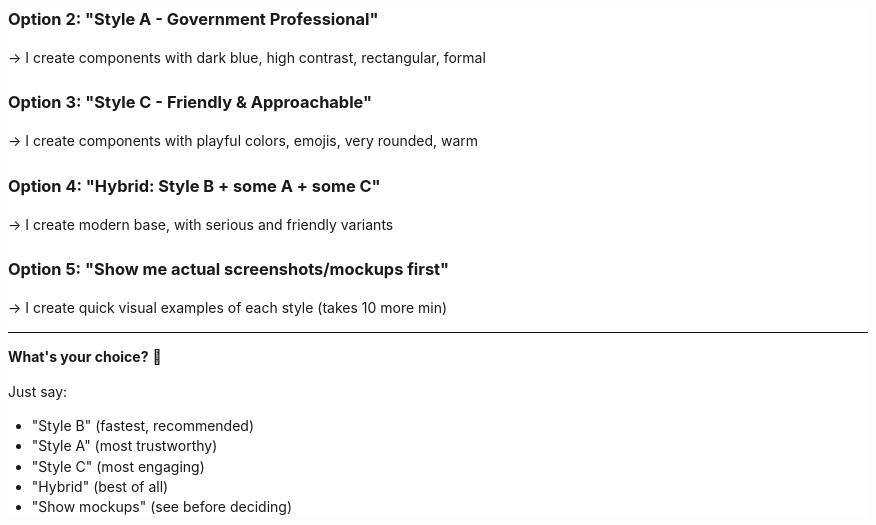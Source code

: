 ### Option 2: **"Style A - Government Professional"**
→ I create components with dark blue, high contrast, rectangular, formal

### Option 3: **"Style C - Friendly & Approachable"**
→ I create components with playful colors, emojis, very rounded, warm

### Option 4: **"Hybrid: Style B + some A + some C"**
→ I create modern base, with serious and friendly variants

### Option 5: **"Show me actual screenshots/mockups first"**
→ I create quick visual examples of each style (takes 10 more min)

---

**What's your choice?** 🎨

Just say:
- "Style B" (fastest, recommended)
- "Style A" (most trustworthy)
- "Style C" (most engaging)
- "Hybrid" (best of all)
- "Show mockups" (see before deciding)

